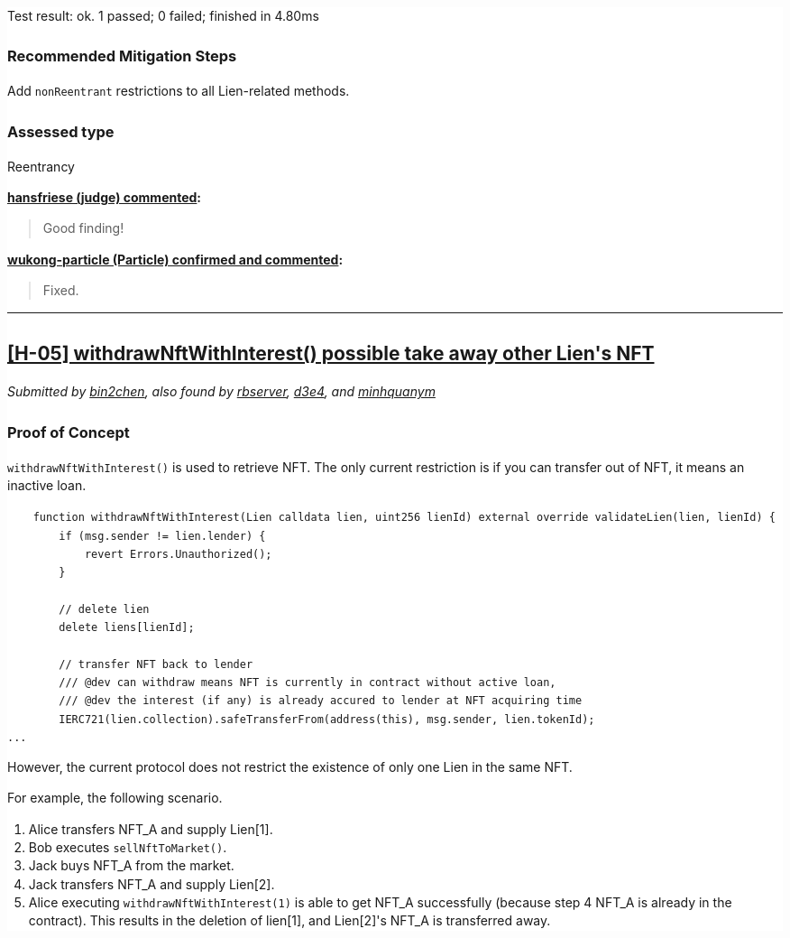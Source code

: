Test result: ok. 1 passed; 0 failed; finished in 4.80ms

### Recommended Mitigation Steps

Add `nonReentrant` restrictions to all Lien-related methods.

### Assessed type

Reentrancy

**[hansfriese (judge) commented](https://github.com/code-423n4/2023-05-particle-findings/issues/14#issuecomment-1580058296):**
 > Good finding!

**[wukong-particle (Particle) confirmed and commented](https://github.com/code-423n4/2023-05-particle-findings/issues/14#issuecomment-1581607803):**
 > Fixed.

***

## [[H-05] withdrawNftWithInterest() possible take away other Lien's NFT](https://github.com/code-423n4/2023-05-particle-findings/issues/13)
*Submitted by [bin2chen](https://github.com/code-423n4/2023-05-particle-findings/issues/13), also found by [rbserver](https://github.com/code-423n4/2023-05-particle-findings/issues/39), [d3e4](https://github.com/code-423n4/2023-05-particle-findings/issues/36), and [minhquanym](https://github.com/code-423n4/2023-05-particle-findings/issues/2)*

### Proof of Concept

`withdrawNftWithInterest()` is used to retrieve NFT. The only current restriction is if you can transfer out of NFT, it means an inactive loan.

```solidity
    function withdrawNftWithInterest(Lien calldata lien, uint256 lienId) external override validateLien(lien, lienId) {
        if (msg.sender != lien.lender) {
            revert Errors.Unauthorized();
        }

        // delete lien
        delete liens[lienId];

        // transfer NFT back to lender
        /// @dev can withdraw means NFT is currently in contract without active loan,
        /// @dev the interest (if any) is already accured to lender at NFT acquiring time
        IERC721(lien.collection).safeTransferFrom(address(this), msg.sender, lien.tokenId);
...
```
However, the current protocol does not restrict the existence of only one Lien in the same NFT.

For example, the following scenario.

1.  Alice transfers NFT_A and supply Lien\[1].
2.  Bob executes `sellNftToMarket()`.
3.  Jack buys NFT_A from the market.
4.  Jack transfers NFT_A and supply Lien\[2].
5.  Alice executing `withdrawNftWithInterest(1)` is able to get NFT_A successfully (because step 4 NFT_A is already in the contract). This results in the deletion of lien\[1], and Lien\[2]'s NFT_A is transferred away.
